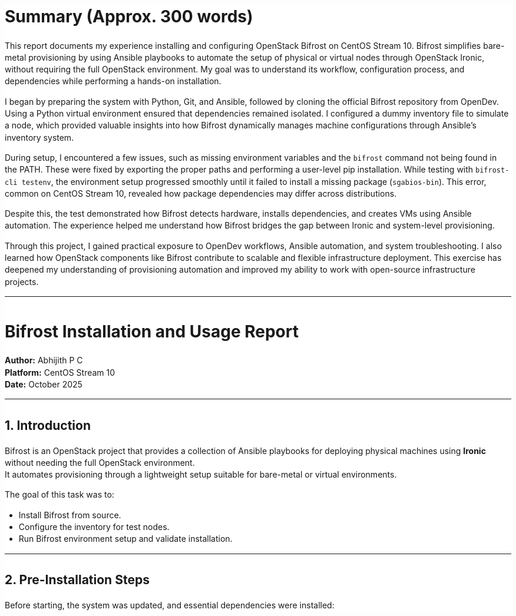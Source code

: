 # Summary (Approx. 300 words)

This report documents my experience installing and configuring OpenStack Bifrost on CentOS Stream 10. Bifrost simplifies bare-metal provisioning by using Ansible playbooks to automate the setup of physical or virtual nodes through OpenStack Ironic, without requiring the full OpenStack environment. My goal was to understand its workflow, configuration process, and dependencies while performing a hands-on installation.

I began by preparing the system with Python, Git, and Ansible, followed by cloning the official Bifrost repository from OpenDev. Using a Python virtual environment ensured that dependencies remained isolated. I configured a dummy inventory file to simulate a node, which provided valuable insights into how Bifrost dynamically manages machine configurations through Ansible’s inventory system.

During setup, I encountered a few issues, such as missing environment variables and the `bifrost` command not being found in the PATH. These were fixed by exporting the proper paths and performing a user-level pip installation. While testing with `bifrost-cli testenv`, the environment setup progressed smoothly until it failed to install a missing package (`sgabios-bin`). This error, common on CentOS Stream 10, revealed how package dependencies may differ across distributions.

Despite this, the test demonstrated how Bifrost detects hardware, installs dependencies, and creates VMs using Ansible automation. The experience helped me understand how Bifrost bridges the gap between Ironic and system-level provisioning.

Through this project, I gained practical exposure to OpenDev workflows, Ansible automation, and system troubleshooting. I also learned how OpenStack components like Bifrost contribute to scalable and flexible infrastructure deployment. This exercise has deepened my understanding of provisioning automation and improved my ability to work with open-source infrastructure projects.

---

# Bifrost Installation and Usage Report

**Author:** Abhijith P C  
**Platform:** CentOS Stream 10  
**Date:** October 2025  

---

## 1. Introduction
Bifrost is an OpenStack project that provides a collection of Ansible playbooks for deploying physical machines using **Ironic** without needing the full OpenStack environment.  
It automates provisioning through a lightweight setup suitable for bare-metal or virtual environments.

The goal of this task was to:
- Install Bifrost from source.  
- Configure the inventory for test nodes.  
- Run Bifrost environment setup and validate installation.  

---

## 2. Pre-Installation Steps
Before starting, the system was updated, and essential dependencies were installed:
